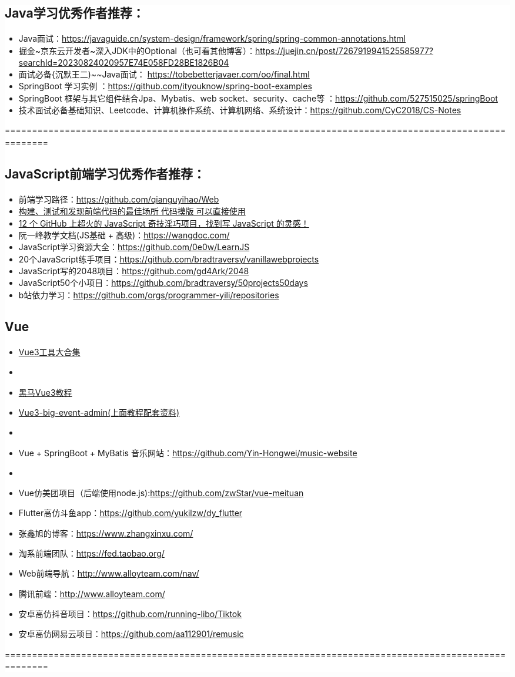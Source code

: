 ## Java学习优秀作者推荐：

* Java面试：https://javaguide.cn/system-design/framework/spring/spring-common-annotations.html
* 掘金~京东云开发者~深入JDK中的Optional（也可看其他博客）：https://juejin.cn/post/7267919941525585977?searchId=20230824020957E74E058FD28BE1826B04
* 面试必备{沉默王二)~~Java面试： https://tobebetterjavaer.com/oo/final.html
* SpringBoot 学习实例   ：https://github.com/ityouknow/spring-boot-examples
* SpringBoot 框架与其它组件结合Jpa、Mybatis、web socket、security、cache等     ：https://github.com/527515025/springBoot
* 技术面试必备基础知识、Leetcode、计算机操作系统、计算机网络、系统设计：https://github.com/CyC2018/CS-Notes


====================================================================================================

## JavaScript前端学习优秀作者推荐：
* 前端学习路径：https://github.com/qianguyihao/Web
* [构建、测试和发现前端代码的最佳场所  代码摸版 可以直接使用](https://codepen.io/)
* [ 12 个 GitHub 上超火的 JavaScript 奇技淫巧项目，找到写 JavaScript 的灵感！](https://github.com/FrontEndGitHub/FrontEndGitHub/issues/14)
* 阮一峰教学文档(JS基础 + 高级)：https://wangdoc.com/
* JavaScript学习资源大全：https://github.com/0e0w/LearnJS
* 20个JavaScript练手项目：https://github.com/bradtraversy/vanillawebprojects
* JavaScript写的2048项目：https://github.com/gd4Ark/2048
* JavaScript50个小项目：https://github.com/bradtraversy/50projects50days
* b站依力学习：https://github.com/orgs/programmer-yili/repositories


## **Vue**
* [Vue3工具大合集](https://vue3js.cn)
* 
* [黑马Vue3教程](https://www.bilibili.com/video/BV1HV4y1a7n4/?p=182&spm_id_from=pageDriver&vd_source=a4bd0788f4588dfb5b4bcd5af0d5b691)
* [Vue3-big-event-admin(上面教程配套资料)](https://github.com/search?q=Vue3-big-event-admin&type=repositories)
* 
* Vue + SpringBoot + MyBatis 音乐网站：https://github.com/Yin-Hongwei/music-website
* 
* Vue仿美团项目（后端使用node.js):https://github.com/zwStar/vue-meituan
* Flutter高仿斗鱼app：https://github.com/yukilzw/dy_flutter

* 张鑫旭的博客：https://www.zhangxinxu.com/
* 淘系前端团队：https://fed.taobao.org/
* Web前端导航：http://www.alloyteam.com/nav/
* 腾讯前端：http://www.alloyteam.com/

* 安卓高仿抖音项目：https://github.com/running-libo/Tiktok
* 安卓高仿网易云项目：https://github.com/aa112901/remusic


====================================================================================================

